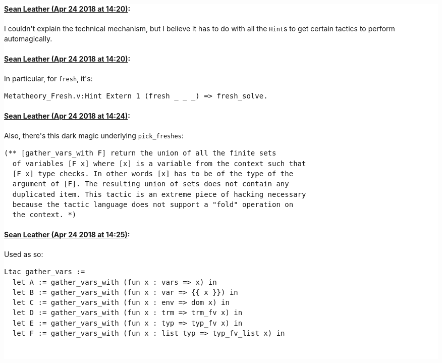 #### [ Sean Leather (Apr 24 2018 at 14:20)](https://leanprover.zulipchat.com/#narrow/stream/113488-general/topic/coq%20woes/near/125617695):
<p>I couldn't explain the technical mechanism, but I believe it has to do with all the <code>Hint</code>s to get certain tactics to perform automagically.</p>

#### [ Sean Leather (Apr 24 2018 at 14:20)](https://leanprover.zulipchat.com/#narrow/stream/113488-general/topic/coq%20woes/near/125617702):
<p>In particular, for <code>fresh</code>, it's:</p>
<div class="codehilite"><pre><span></span>Metatheory_Fresh.v:Hint Extern 1 (fresh _ _ _) =&gt; fresh_solve.
</pre></div>

#### [ Sean Leather (Apr 24 2018 at 14:24)](https://leanprover.zulipchat.com/#narrow/stream/113488-general/topic/coq%20woes/near/125617835):
<p>Also, there's this dark magic underlying <code>pick_freshes</code>:</p>
<div class="codehilite"><pre><span></span><span class="c">(** [gather_vars_with F] return the union of all the finite sets</span>
<span class="c">  of variables [F x] where [x] is a variable from the context such that</span>
<span class="c">  [F x] type checks. In other words [x] has to be of the type of the</span>
<span class="c">  argument of [F]. The resulting union of sets does not contain any</span>
<span class="c">  duplicated item. This tactic is an extreme piece of hacking necessary</span>
<span class="c">  because the tactic language does not support a &quot;fold&quot; operation on</span>
<span class="c">  the context. *)</span>
</pre></div>

#### [ Sean Leather (Apr 24 2018 at 14:25)](https://leanprover.zulipchat.com/#narrow/stream/113488-general/topic/coq%20woes/near/125617855):
<p>Used as so:</p>
<div class="codehilite"><pre><span></span><span class="kn">Ltac</span> <span class="n">gather_vars</span> <span class="o">:=</span>
  <span class="k">let</span> <span class="n">A</span> <span class="o">:=</span> <span class="n">gather_vars_with</span> <span class="o">(</span><span class="k">fun</span> <span class="n">x</span> <span class="o">:</span> <span class="n">vars</span> <span class="o">=&gt;</span> <span class="n">x</span><span class="o">)</span> <span class="k">in</span>
  <span class="k">let</span> <span class="n">B</span> <span class="o">:=</span> <span class="n">gather_vars_with</span> <span class="o">(</span><span class="k">fun</span> <span class="n">x</span> <span class="o">:</span> <span class="n">var</span> <span class="o">=&gt;</span> <span class="o">{{</span> <span class="n">x</span> <span class="o">}})</span> <span class="k">in</span>
  <span class="k">let</span> <span class="n">C</span> <span class="o">:=</span> <span class="n">gather_vars_with</span> <span class="o">(</span><span class="k">fun</span> <span class="n">x</span> <span class="o">:</span> <span class="n">env</span> <span class="o">=&gt;</span> <span class="n">dom</span> <span class="n">x</span><span class="o">)</span> <span class="k">in</span>
  <span class="k">let</span> <span class="n">D</span> <span class="o">:=</span> <span class="n">gather_vars_with</span> <span class="o">(</span><span class="k">fun</span> <span class="n">x</span> <span class="o">:</span> <span class="n">trm</span> <span class="o">=&gt;</span> <span class="n">trm_fv</span> <span class="n">x</span><span class="o">)</span> <span class="k">in</span>
  <span class="k">let</span> <span class="n">E</span> <span class="o">:=</span> <span class="n">gather_vars_with</span> <span class="o">(</span><span class="k">fun</span> <span class="n">x</span> <span class="o">:</span> <span class="n">typ</span> <span class="o">=&gt;</span> <span class="n">typ_fv</span> <span class="n">x</span><span class="o">)</span> <span class="k">in</span>
  <span class="k">let</span> <span class="n">F</span> <span class="o">:=</span> <span class="n">gather_vars_with</span> <span class="o">(</span><span class="k">fun</span> <span class="n">x</span> <span class="o">:</span> <span class="kt">list</span> <span class="n">typ</span> <span class="o">=&gt;</span> <span class="n">typ_fv_list</span> <span class="n">x</span><span class="o">)</span> <span class="k">in</span>